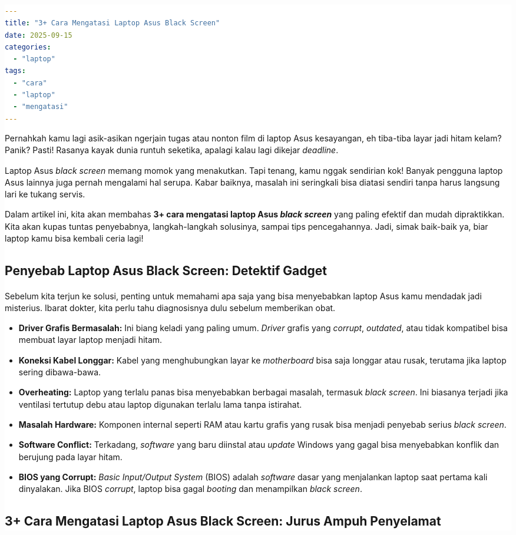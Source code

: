 ```yaml
---
title: "3+ Cara Mengatasi Laptop Asus Black Screen"
date: 2025-09-15
categories: 
  - "laptop"
tags: 
  - "cara"
  - "laptop"
  - "mengatasi"
---
```


Pernahkah kamu lagi asik-asikan ngerjain tugas atau nonton film di laptop Asus kesayangan, eh tiba-tiba layar jadi hitam kelam? Panik? Pasti! Rasanya kayak dunia runtuh seketika, apalagi kalau lagi dikejar _deadline_.

Laptop Asus _black screen_ memang momok yang menakutkan. Tapi tenang, kamu nggak sendirian kok! Banyak pengguna laptop Asus lainnya juga pernah mengalami hal serupa. Kabar baiknya, masalah ini seringkali bisa diatasi sendiri tanpa harus langsung lari ke tukang servis.

Dalam artikel ini, kita akan membahas **3+ cara mengatasi laptop Asus _black screen_** yang paling efektif dan mudah dipraktikkan. Kita akan kupas tuntas penyebabnya, langkah-langkah solusinya, sampai tips pencegahannya. Jadi, simak baik-baik ya, biar laptop kamu bisa kembali ceria lagi!

## Penyebab Laptop Asus Black Screen: Detektif Gadget

Sebelum kita terjun ke solusi, penting untuk memahami apa saja yang bisa menyebabkan laptop Asus kamu mendadak jadi misterius. Ibarat dokter, kita perlu tahu diagnosisnya dulu sebelum memberikan obat.

- **Driver Grafis Bermasalah:** Ini biang keladi yang paling umum. _Driver_ grafis yang _corrupt_, _outdated_, atau tidak kompatibel bisa membuat layar laptop menjadi hitam.
    
- **Koneksi Kabel Longgar:** Kabel yang menghubungkan layar ke _motherboard_ bisa saja longgar atau rusak, terutama jika laptop sering dibawa-bawa.
    
- **Overheating:** Laptop yang terlalu panas bisa menyebabkan berbagai masalah, termasuk _black screen_. Ini biasanya terjadi jika ventilasi tertutup debu atau laptop digunakan terlalu lama tanpa istirahat.
    
- **Masalah Hardware:** Komponen internal seperti RAM atau kartu grafis yang rusak bisa menjadi penyebab serius _black screen_.
    
- **Software Conflict:** Terkadang, _software_ yang baru diinstal atau _update_ Windows yang gagal bisa menyebabkan konflik dan berujung pada layar hitam.
    
- **BIOS yang Corrupt:** _Basic Input/Output System_ (BIOS) adalah _software_ dasar yang menjalankan laptop saat pertama kali dinyalakan. Jika BIOS _corrupt_, laptop bisa gagal _booting_ dan menampilkan _black screen_.
    

## 3+ Cara Mengatasi Laptop Asus Black Screen: Jurus Ampuh Penyelamat
